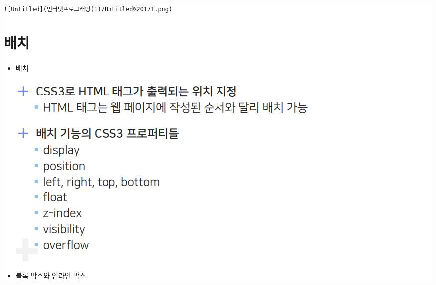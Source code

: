     ![Untitled](인터넷프로그래밍(1)/Untitled%20171.png)
    

# 배치

- 배치
    
    ![Untitled](인터넷프로그래밍(1)/Untitled%20172.png)
    
- 블록 박스와 인라인 박스
    